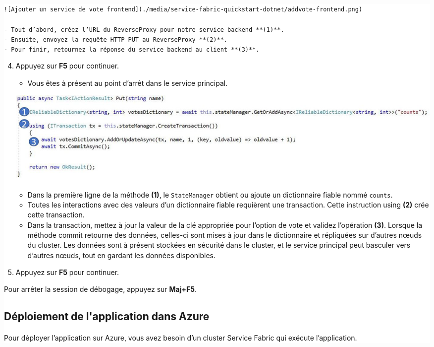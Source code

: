     ![Ajouter un service de vote frontend](./media/service-fabric-quickstart-dotnet/addvote-frontend.png)

    - Tout d’abord, créez l’URL du ReverseProxy pour notre service backend **(1)**.
    - Ensuite, envoyez la requête HTTP PUT au ReverseProxy **(2)**.
    - Pour finir, retournez la réponse du service backend au client **(3)**.

4. Appuyez sur **F5** pour continuer.
    - Vous êtes à présent au point d’arrêt dans le service principal.
    
    ![Ajouter un service de vote backend](./media/service-fabric-quickstart-dotnet/addvote-backend.png)

    - Dans la première ligne de la méthode **(1)**, le `StateManager` obtient ou ajoute un dictionnaire fiable nommé `counts`.
    - Toutes les interactions avec des valeurs d’un dictionnaire fiable requièrent une transaction. Cette instruction using **(2)** crée cette transaction.
    - Dans la transaction, mettez à jour la valeur de la clé appropriée pour l’option de vote et validez l’opération **(3)**. Lorsque la méthode commit retourne des données, celles-ci sont mises à jour dans le dictionnaire et répliquées sur d’autres nœuds du cluster. Les données sont à présent stockées en sécurité dans le cluster, et le service principal peut basculer vers d’autres nœuds, tout en gardant les données disponibles.
5. Appuyez sur **F5** pour continuer.

Pour arrêter la session de débogage, appuyez sur **Maj+F5**.

## <a name="deploy-the-application-to-azure"></a>Déploiement de l'application dans Azure
Pour déployer l’application sur Azure, vous avez besoin d’un cluster Service Fabric qui exécute l’application. 
